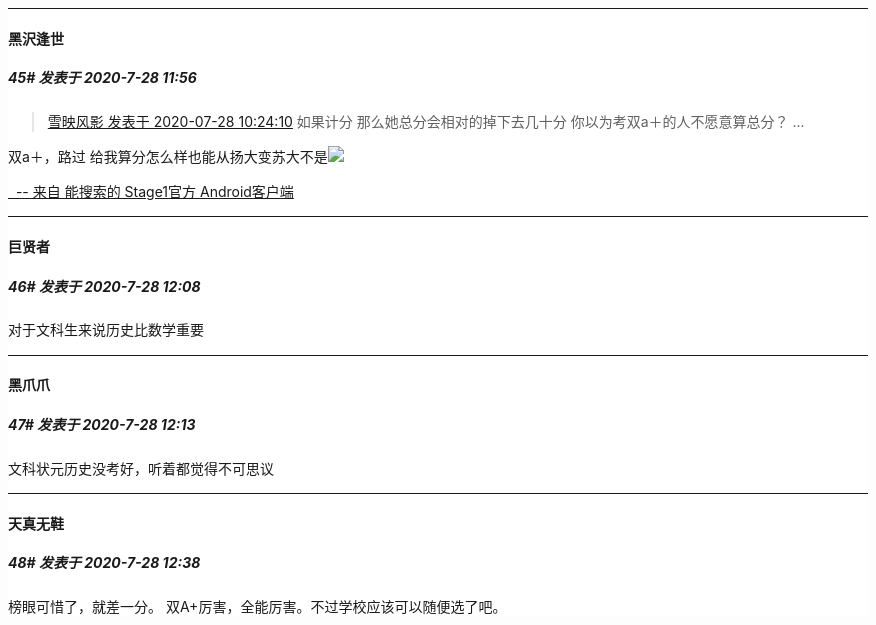 




-----

####  黑沢逢世  
##### 45#       发表于 2020-7-28 11:56



<blockquote><a href="httphttps://bbs.saraba1st.com/2b/forum.php?mod=redirect&amp;goto=findpost&amp;pid=48236429&amp;ptid=1951908" target="_blank">雪映风影 发表于 2020-07-28 10:24:10</a>
如果计分 那么她总分会相对的掉下去几十分 
你以为考双a＋的人不愿意算总分？ ...</blockquote>双a＋，路过
给我算分怎么样也能从扬大变苏大不是<img src="https://static.saraba1st.com/image/smiley/face2017/001.png" referrerpolicy="no-referrer">

[  -- 来自 能搜索的 Stage1官方 Android客户端](https://www.coolapk.com/apk/140634)







-----

####  巨贤者  
##### 46#       发表于 2020-7-28 12:08




对于文科生来说历史比数学重要







-----

####  黑爪爪  
##### 47#       发表于 2020-7-28 12:13




文科状元历史没考好，听着都觉得不可思议







-----

####  天真无鞋  
##### 48#       发表于 2020-7-28 12:38




榜眼可惜了，就差一分。
双A+厉害，全能厉害。不过学校应该可以随便选了吧。
